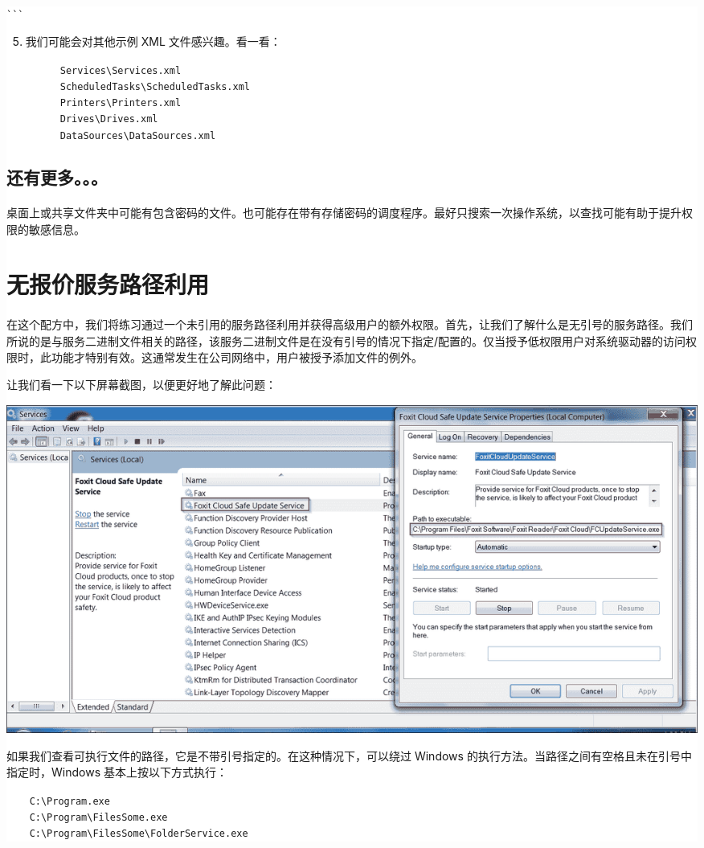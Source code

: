     ```

5.  我们可能会对其他示例 XML 文件感兴趣。看一看：

    ```
          Services\Services.xml
          ScheduledTasks\ScheduledTasks.xml
          Printers\Printers.xml
          Drives\Drives.xml
          DataSources\DataSources.xml

    ```

## 还有更多。。。

桌面上或共享文件夹中可能有包含密码的文件。也可能存在带有存储密码的调度程序。最好只搜索一次操作系统，以查找可能有助于提升权限的敏感信息。

# 无报价服务路径利用

在这个配方中，我们将练习通过一个未引用的服务路径利用并获得高级用户的额外权限。首先，让我们了解什么是无引号的服务路径。我们所说的是与服务二进制文件相关的路径，该服务二进制文件是在没有引号的情况下指定/配置的。仅当授予低权限用户对系统驱动器的访问权限时，此功能才特别有效。这通常发生在公司网络中，用户被授予添加文件的例外。

让我们看一下以下屏幕截图，以便更好地了解此问题：

![Unquoted service-path exploitation](img/image_09_009.jpg)

如果我们查看可执行文件的路径，它是不带引号指定的。在这种情况下，可以绕过 Windows 的执行方法。当路径之间有空格且未在引号中指定时，Windows 基本上按以下方式执行：

```
    C:\Program.exe
    C:\Program\FilesSome.exe
    C:\Program\FilesSome\FolderService.exe

```
